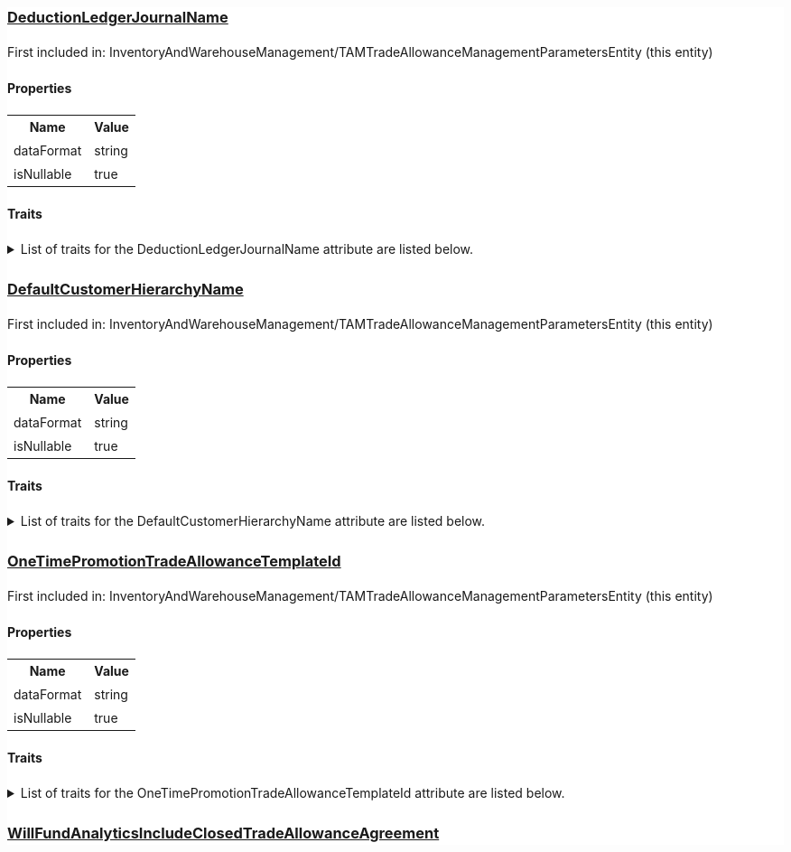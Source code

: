 ### <a href=#DeductionLedgerJournalName name="DeductionLedgerJournalName">DeductionLedgerJournalName</a>

First included in: InventoryAndWarehouseManagement/TAMTradeAllowanceManagementParametersEntity (this entity)  

#### Properties

<table><tr><th>Name</th><th>Value</th></tr><tr><td>dataFormat</td><td>string</td></tr><tr><td>isNullable</td><td>true</td></tr></table>

#### Traits

<details><summary>List of traits for the DeductionLedgerJournalName attribute are listed below.</summary></details>

### <a href=#DefaultCustomerHierarchyName name="DefaultCustomerHierarchyName">DefaultCustomerHierarchyName</a>

First included in: InventoryAndWarehouseManagement/TAMTradeAllowanceManagementParametersEntity (this entity)  

#### Properties

<table><tr><th>Name</th><th>Value</th></tr><tr><td>dataFormat</td><td>string</td></tr><tr><td>isNullable</td><td>true</td></tr></table>

#### Traits

<details><summary>List of traits for the DefaultCustomerHierarchyName attribute are listed below.</summary></details>

### <a href=#OneTimePromotionTradeAllowanceTemplateId name="OneTimePromotionTradeAllowanceTemplateId">OneTimePromotionTradeAllowanceTemplateId</a>

First included in: InventoryAndWarehouseManagement/TAMTradeAllowanceManagementParametersEntity (this entity)  

#### Properties

<table><tr><th>Name</th><th>Value</th></tr><tr><td>dataFormat</td><td>string</td></tr><tr><td>isNullable</td><td>true</td></tr></table>

#### Traits

<details><summary>List of traits for the OneTimePromotionTradeAllowanceTemplateId attribute are listed below.</summary></details>

### <a href=#WillFundAnalyticsIncludeClosedTradeAllowanceAgreement name="WillFundAnalyticsIncludeClosedTradeAllowanceAgreement">WillFundAnalyticsIncludeClosedTradeAllowanceAgreement</a>
